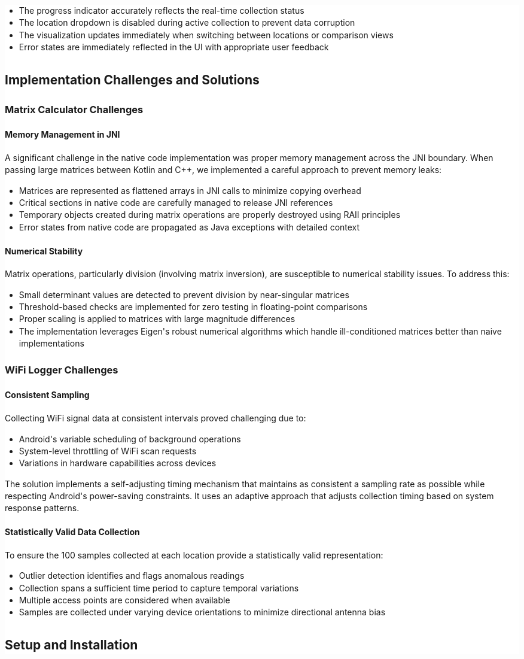 - The progress indicator accurately reflects the real-time collection status
- The location dropdown is disabled during active collection to prevent data corruption
- The visualization updates immediately when switching between locations or comparison views
- Error states are immediately reflected in the UI with appropriate user feedback

## Implementation Challenges and Solutions

### Matrix Calculator Challenges

#### Memory Management in JNI
A significant challenge in the native code implementation was proper memory management across the JNI boundary. When passing large matrices between Kotlin and C++, we implemented a careful approach to prevent memory leaks:

- Matrices are represented as flattened arrays in JNI calls to minimize copying overhead
- Critical sections in native code are carefully managed to release JNI references
- Temporary objects created during matrix operations are properly destroyed using RAII principles
- Error states from native code are propagated as Java exceptions with detailed context

#### Numerical Stability
Matrix operations, particularly division (involving matrix inversion), are susceptible to numerical stability issues. To address this:

- Small determinant values are detected to prevent division by near-singular matrices
- Threshold-based checks are implemented for zero testing in floating-point comparisons
- Proper scaling is applied to matrices with large magnitude differences
- The implementation leverages Eigen's robust numerical algorithms which handle ill-conditioned matrices better than naive implementations

### WiFi Logger Challenges

#### Consistent Sampling
Collecting WiFi signal data at consistent intervals proved challenging due to:

- Android's variable scheduling of background operations
- System-level throttling of WiFi scan requests
- Variations in hardware capabilities across devices

The solution implements a self-adjusting timing mechanism that maintains as consistent a sampling rate as possible while respecting Android's power-saving constraints. It uses an adaptive approach that adjusts collection timing based on system response patterns.

#### Statistically Valid Data Collection
To ensure the 100 samples collected at each location provide a statistically valid representation:

- Outlier detection identifies and flags anomalous readings
- Collection spans a sufficient time period to capture temporal variations
- Multiple access points are considered when available
- Samples are collected under varying device orientations to minimize directional antenna bias

## Setup and Installation
